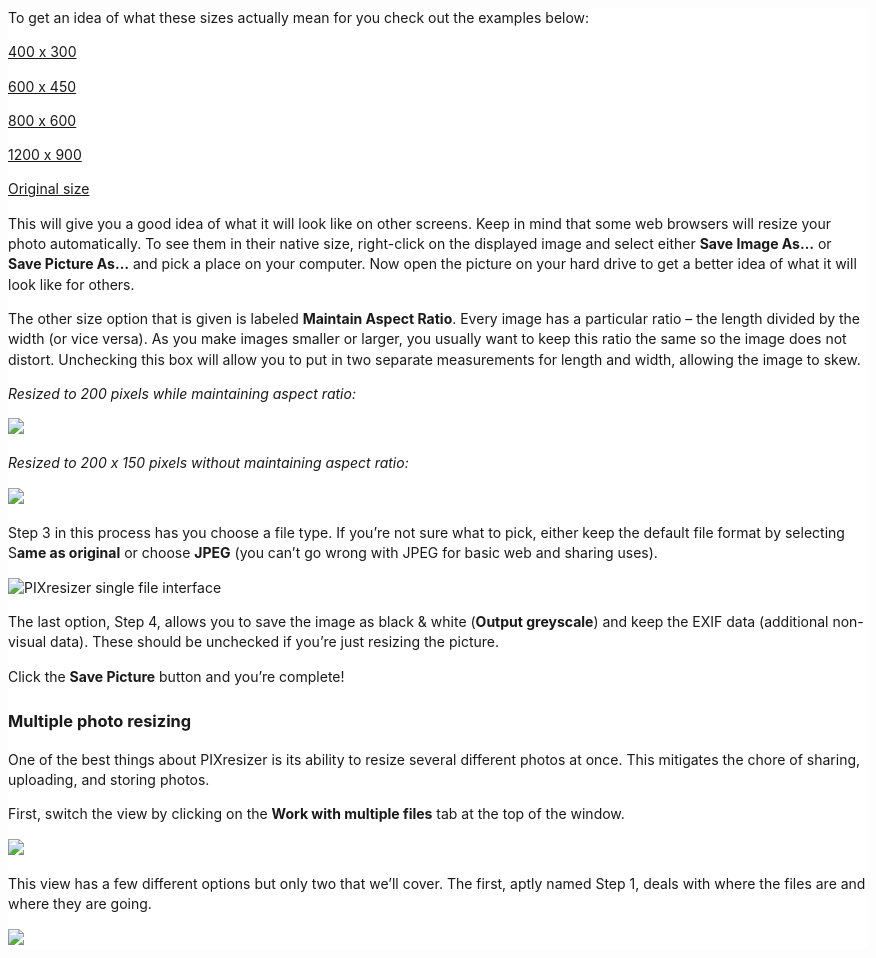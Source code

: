 To get an idea of what these sizes actually mean for you check out the examples below:

[400 x 300](/_images/2008/05/flower_400x300.jpg)

[600 x 450](/_images/2008/05/flower_600x450.jpg)

[800 x 600](/_images/2008/05/flower_800x600.jpg)

[1200 x 900](/_images/2008/05/flower_1200x900.jpg)

[Original size](/_images/2008/05/flower_original.jpg)

This will give you a good idea of what it will look like on other screens. Keep in mind that some web browsers will resize your photo automatically. To see them in their native size, right-click on the displayed image and select either **Save Image As…** or **Save Picture As…** and pick a place on your computer. Now open the picture on your hard drive to get a better idea of what it will look like for others.

The other size option that is given is labeled **Maintain Aspect Ratio**. Every image has a particular ratio – the length divided by the width (or vice versa). As you make images smaller or larger, you usually want to keep this ratio the same so the image does not distort. Unchecking this box will allow you to put in two separate measurements for length and width, allowing the image to skew.

*Resized to 200 pixels while maintaining aspect ratio:*

![](/_images/2008/05/flower_unskewed.jpg)

*Resized to 200 x 150 pixels without maintaining aspect ratio:*

![](/_images/2008/05/flower_skewed.jpg)

Step 3 in this process has you choose a file type. If you’re not sure what to pick, either keep the default file format by selecting S**ame as original** or choose **JPEG** (you can’t go wrong with JPEG for basic web and sharing uses).

![PIXresizer single file interface](/_images/2008/05/pr_format.jpg)

The last option, Step 4, allows you to save the image as black &amp; white (**Output greyscale**) and keep the EXIF data (additional non-visual data). These should be unchecked if you’re just resizing the picture.

Click the **Save Picture** button and you’re complete!

### Multiple photo resizing

One of the best things about PIXresizer is its ability to resize several different photos at once. This mitigates the chore of sharing, uploading, and storing photos.

First, switch the view by clicking on the **Work with multiple files** tab at the top of the window.

![](/_images/2008/05/pr_tabs.jpg)

This view has a few different options but only two that we’ll cover. The first, aptly named Step 1, deals with where the files are and where they are going.

![](/_images/2008/05/pr_location.jpg)
